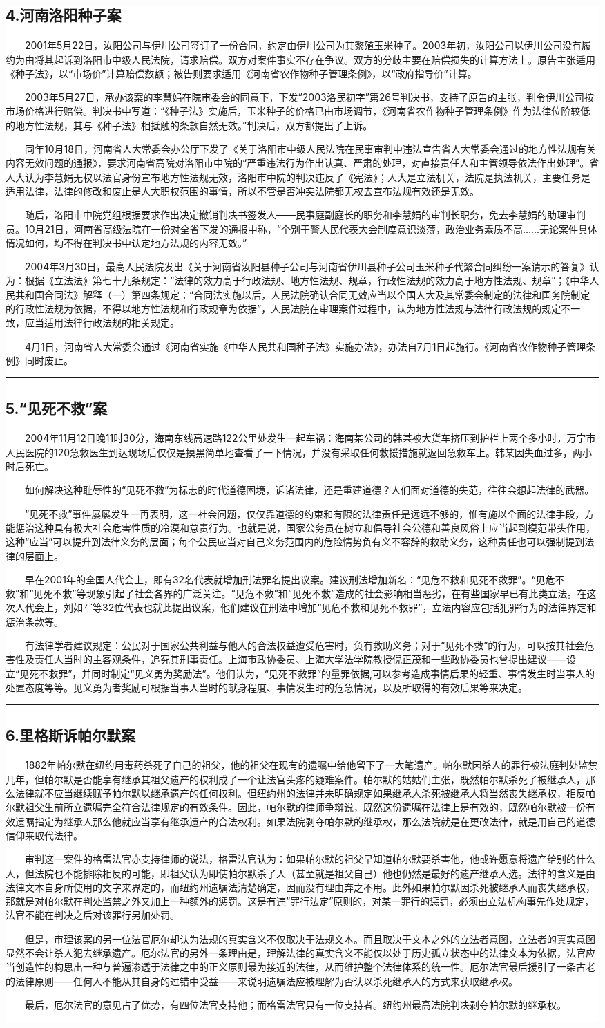 
## **4.河南洛阳种子案**

<p style="text-indent:2em">2001年5月22日，汝阳公司与伊川公司签订了一份合同，约定由伊川公司为其繁殖玉米种子。2003年初，汝阳公司以伊川公司没有履约为由将其起诉到洛阳市中级人民法院，请求赔偿。双方对案件事实不存在争议。双方的分歧主要在赔偿损失的计算方法上。原告主张适用《种子法》，以“市场价”计算赔偿数额；被告则要求适用《河南省农作物种子管理条例》，以“政府指导价”计算。</p>
<p style="text-indent:2em">2003年5月27日，承办该案的李慧娟在院审委会的同意下，下发“2003洛民初字”第26号判决书，支持了原告的主张，判令伊川公司按市场价格进行赔偿。判决书中写道：“《种子法》实施后，玉米种子的价格已由市场调节，《河南省农作物种子管理条例》作为法律位阶较低的地方性法规，其与《种子法》相抵触的条款自然无效。”判决后，双方都提出了上诉。</p>
<p style="text-indent:2em">同年10月18日，河南省人大常委会办公厅下发了《关于洛阳市中级人民法院在民事审判中违法宣告省人大常委会通过的地方性法规有关内容无效问题的通报》，要求河南省高院对洛阳市中院的“严重违法行为作出认真、严肃的处理，对直接责任人和主管领导依法作出处理”。省人大认为李慧娟无权以法官身份宣布地方性法规无效，洛阳市中院的判决违反了《宪法》；人大是立法机关，法院是执法机关，主要任务是适用法律，法律的修改和废止是人大职权范围的事情，所以不管是否冲突法院都无权去宣布法规有效还是无效。</p>
<p style="text-indent:2em">随后，洛阳市中院党组根据要求作出决定撤销判决书签发人——民事庭副庭长的职务和李慧娟的审判长职务，免去李慧娟的助理审判员。10月21日，河南省高级法院在一份对全省下发的通报中称，“个别干警人民代表大会制度意识淡薄，政治业务素质不高......无论案件具体情况如何，均不得在判决书中认定地方法规的内容无效。”</p>
<p style="text-indent:2em">2004年3月30日，最高人民法院发出《关于河南省汝阳县种子公司与河南省伊川县种子公司玉米种子代繁合同纠纷一案请示的答复》认为：根据《立法法》第七十九条规定：“法律的效力高于行政法规、地方性法规、规章，行政性法规的效力高于地方性法规、规章”；《中华人民共和国合同法》解释（一）第四条规定：“合同法实施以后，人民法院确认合同无效应当以全国人大及其常委会制定的法律和国务院制定的行政性法规为依据，不得以地方性法规和行政规章为依据”，人民法院在审理案件过程中，认为地方性法规与法律行政法规的规定不一致，应当适用法律行政法规的相关规定。</p>
<p style="text-indent:2em">4月1日，河南省人大常委会通过《河南省实施《中华人民共和国种子法》实施办法》，办法自7月1日起施行。《河南省农作物种子管理条例》同时废止。</p>

---

## **5.“见死不救”案**

<p style="text-indent:2em">2004年11月12日晚11时30分，海南东线高速路122公里处发生一起车祸：海南某公司的韩某被大货车挤压到护栏上两个多小时，万宁市人民医院的120急救医生到达现场后仅仅是摸黑简单地查看了一下情况，并没有采取任何救援措施就返回急救车上。韩某因失血过多，两小时后死亡。</p>
 <p style="text-indent:2em">如何解决这种耻辱性的“见死不救”为标志的时代道德困境，诉诸法律，还是重建道德？人们面对道德的失范，往往会想起法律的武器。</p>
<p style="text-indent:2em">“见死不救”事件屡屡发生一再表明，这一社会问题，仅仅靠道德的约束和有限的法律责任是远远不够的，惟有施以全面的法律手段，方能惩治这种具有极大社会危害性质的冷漠和怠责行为。也就是说，国家公务员在树立和倡导社会公德和善良风俗上应当起到模范带头作用，这种“应当”可以提升到法律义务的层面；每个公民应当对自己义务范围内的危险情势负有义不容辞的救助义务，这种责任也可以强制提到法律的层面上。</p>
<p style="text-indent:2em">早在2001年的全国人代会上，即有32名代表就增加刑法罪名提出议案。建议刑法增加新名：“见危不救和见死不救罪”。“见危不救”和“见死不救”等现象引起了社会各界的广泛关注。“见危不救”和“见死不救”造成的社会影响相当恶劣，在有些国家早已有此类立法。在这次人代会上，刘如军等32位代表也就此提出议案，他们建议在刑法中增加“见危不救和见死不救罪”，立法内容应包括犯罪行为的法律界定和惩治条款等。</p>
<p style="text-indent:2em">有法律学者建议规定：公民对于国家公共利益与他人的合法权益遭受危害时，负有救助义务；对于“见死不救”的行为，可以按其社会危害性及责任人当时的主客观条件，追究其刑事责任。上海市政协委员、上海大学法学院教授倪正茂和一些政协委员也曾提出建议——设立“见死不救罪”，并同时制定“见义勇为奖励法”。他们认为，“见死不救罪”的量罪依据,可以参考造成事情后果的轻重、事情发生时当事人的处置态度等等。见义勇为者奖励可根据当事人当时的献身程度、事情发生时的危急情况，以及所取得的有效后果等来决定。</p>

---

## **6.里格斯诉帕尔默案**

<p style="text-indent:2em">1882年帕尔默在纽约用毒药杀死了自己的祖父，他的祖父在现有的遗嘱中给他留下了一大笔遗产。帕尔默因杀人的罪行被法庭判处监禁几年，但帕尔默是否能享有继承其祖父遗产的权利成了一个让法官头疼的疑难案件。帕尔默的姑姑们主张，既然帕尔默杀死了被继承人，那么法律就不应当继续赋予帕尔默以继承遗产的任何权利。但纽约州的法律并未明确规定如果继承人杀死被继承人将当然丧失继承权，相反帕尔默祖父生前所立遗嘱完全符合法律规定的有效条件。因此，帕尔默的律师争辩说，既然这份遗嘱在法律上是有效的，既然帕尔默被一份有效遗嘱指定为继承人那么他就应当享有继承遗产的合法权利。如果法院剥夺帕尔默的继承权，那么法院就是在更改法律，就是用自己的道德信仰来取代法律。</p>
<p style="text-indent:2em">审判这一案件的格雷法官亦支持律师的说法，格雷法官认为：如果帕尔默的祖父早知道帕尔默要杀害他，他或许愿意将遗产给别的什么人，但法院也不能排除相反的可能，即祖父认为即使帕尔默杀了人（甚至就是祖父自己）他也仍然是最好的遗产继承人选。法律的含义是由法律文本自身所使用的文字来界定的，而纽约州遗嘱法清楚确定，因而没有理由弃之不用。此外如果帕尔默因杀死被继承人而丧失继承权，那就是对帕尔默在判处监禁之外又加上一种额外的惩罚。这是有违“罪行法定”原则的，对某一罪行的惩罚，必须由立法机构事先作处规定，法官不能在判决之后对该罪行另加处罚。</p>
<p style="text-indent:2em">但是，审理该案的另一位法官厄尔却认为法规的真实含义不仅取决于法规文本。而且取决于文本之外的立法者意图，立法者的真实意图显然不会让杀人犯去继承遗产。厄尔法官的另外一条理由是，理解法律的真实含义不能仅以处于历史孤立状态中的法律文本为依据，法官应当创造性的构思出一种与普遍渗透于法律之中的正义原则最为接近的法律，从而维护整个法律体系的统一性。厄尔法官最后援引了一条古老的法律原则——任何人不能从其自身的过错中受益——来说明遗嘱法应被理解为否认以杀死继承人的方式来获取继承权。</p>
<p style="text-indent:2em">最后，厄尔法官的意见占了优势，有四位法官支持他；而格雷法官只有一位支持者。纽约州最高法院判决剥夺帕尔默的继承权。</p>

---